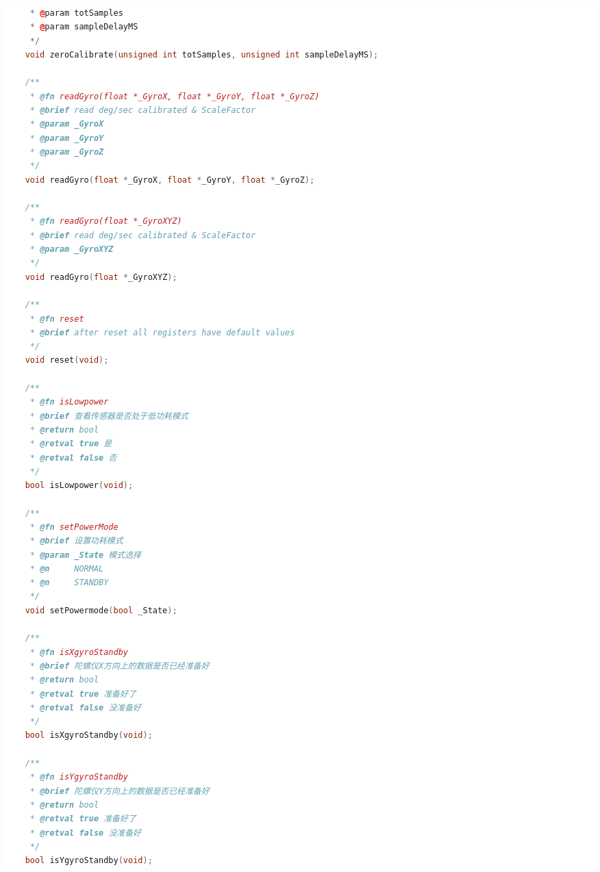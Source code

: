 ```C++
     * @param totSamples
     * @param sampleDelayMS
     */
    void zeroCalibrate(unsigned int totSamples, unsigned int sampleDelayMS);

    /**
     * @fn readGyro(float *_GyroX, float *_GyroY, float *_GyroZ)
     * @brief read deg/sec calibrated & ScaleFactor
     * @param _GyroX
     * @param _GyroY
     * @param _GyroZ
     */
    void readGyro(float *_GyroX, float *_GyroY, float *_GyroZ);

    /**
     * @fn readGyro(float *_GyroXYZ)
     * @brief read deg/sec calibrated & ScaleFactor
     * @param _GyroXYZ
     */
    void readGyro(float *_GyroXYZ);          

    /**
     * @fn reset
     * @brief after reset all registers have default values
     */
    void reset(void);

    /**
     * @fn isLowpower
     * @brief 查看传感器是否处于低功耗模式
     * @return bool
     * @retval true 是
     * @retval false 否
     */
    bool isLowpower(void);

    /**
     * @fn setPowerMode
     * @brief 设置功耗模式
     * @param _State 模式选择
     * @n     NORMAL
     * @n     STANDBY
     */
    void setPowermode(bool _State);

    /**
     * @fn isXgyroStandby
     * @brief 陀螺仪X方向上的数据是否已经准备好
     * @return bool
     * @retval true 准备好了
     * @retval false 没准备好
     */
    bool isXgyroStandby(void);

    /**
     * @fn isYgyroStandby
     * @brief 陀螺仪Y方向上的数据是否已经准备好
     * @return bool
     * @retval true 准备好了
     * @retval false 没准备好
     */
    bool isYgyroStandby(void);

```